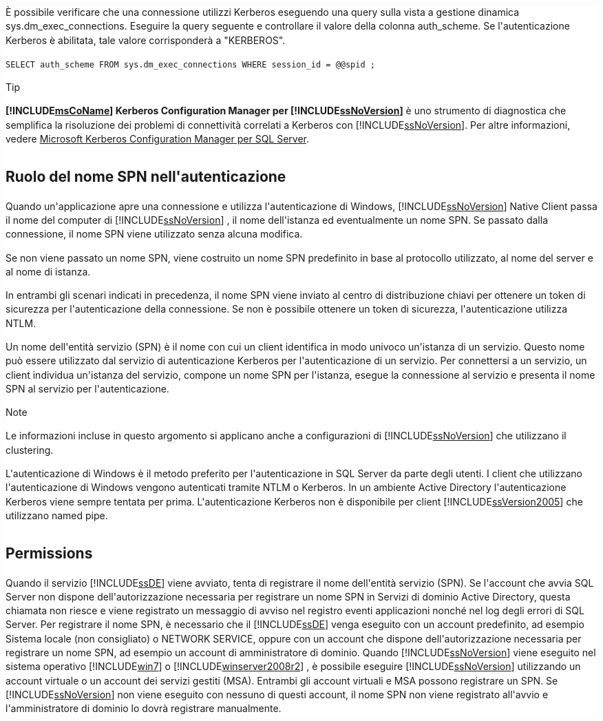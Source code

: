  È possibile verificare che una connessione utilizzi Kerberos eseguendo una query sulla vista a gestione dinamica sys.dm_exec_connections. Eseguire la query seguente e controllare il valore della colonna auth_scheme. Se l'autenticazione Kerberos è abilitata, tale valore corrisponderà a "KERBEROS".  
  
```  
SELECT auth_scheme FROM sys.dm_exec_connections WHERE session_id = @@spid ;  
```  
  
> [!TIP]  
>  **[!INCLUDE[msCoName](../../includes/msconame-md.md)] Kerberos Configuration Manager per [!INCLUDE[ssNoVersion](../../includes/ssnoversion-md.md)]** è uno strumento di diagnostica che semplifica la risoluzione dei problemi di connettività correlati a Kerberos con [!INCLUDE[ssNoVersion](../../includes/ssnoversion-md.md)]. Per altre informazioni, vedere [Microsoft Kerberos Configuration Manager per SQL Server](http://www.microsoft.com/download/details.aspx?id=39046).  
  
##  <a name="Role"></a> Ruolo del nome SPN nell'autenticazione  
 Quando un'applicazione apre una connessione e utilizza l'autenticazione di Windows, [!INCLUDE[ssNoVersion](../../includes/ssnoversion-md.md)] Native Client passa il nome del computer di [!INCLUDE[ssNoVersion](../../includes/ssnoversion-md.md)] , il nome dell'istanza ed eventualmente un nome SPN. Se passato dalla connessione, il nome SPN viene utilizzato senza alcuna modifica.  
  
 Se non viene passato un nome SPN, viene costruito un nome SPN predefinito in base al protocollo utilizzato, al nome del server e al nome di istanza.  
  
 In entrambi gli scenari indicati in precedenza, il nome SPN viene inviato al centro di distribuzione chiavi per ottenere un token di sicurezza per l'autenticazione della connessione. Se non è possibile ottenere un token di sicurezza, l'autenticazione utilizza NTLM.  
  
 Un nome dell'entità servizio (SPN) è il nome con cui un client identifica in modo univoco un'istanza di un servizio. Questo nome può essere utilizzato dal servizio di autenticazione Kerberos per l'autenticazione di un servizio. Per connettersi a un servizio, un client individua un'istanza del servizio, compone un nome SPN per l'istanza, esegue la connessione al servizio e presenta il nome SPN al servizio per l'autenticazione.  
  
> [!NOTE]  
>  Le informazioni incluse in questo argomento si applicano anche a configurazioni di [!INCLUDE[ssNoVersion](../../includes/ssnoversion-md.md)] che utilizzano il clustering.  
  
 L'autenticazione di Windows è il metodo preferito per l'autenticazione in SQL Server da parte degli utenti. I client che utilizzano l'autenticazione di Windows vengono autenticati tramite NTLM o Kerberos. In un ambiente Active Directory l'autenticazione Kerberos viene sempre tentata per prima. L'autenticazione Kerberos non è disponibile per client [!INCLUDE[ssVersion2005](../../includes/ssversion2005-md.md)] che utilizzano named pipe.  
  
##  <a name="Permissions"></a> Permissions  
 Quando il servizio [!INCLUDE[ssDE](../../includes/ssde-md.md)] viene avviato, tenta di registrare il nome dell'entità servizio (SPN). Se l'account che avvia SQL Server non dispone dell'autorizzazione necessaria per registrare un nome SPN in Servizi di dominio Active Directory, questa chiamata non riesce e viene registrato un messaggio di avviso nel registro eventi applicazioni nonché nel log degli errori di SQL Server. Per registrare il nome SPN, è necessario che il [!INCLUDE[ssDE](../../includes/ssde-md.md)] venga eseguito con un account predefinito, ad esempio Sistema locale (non consigliato) o NETWORK SERVICE, oppure con un account che dispone dell'autorizzazione necessaria per registrare un nome SPN, ad esempio un account di amministratore di dominio. Quando [!INCLUDE[ssNoVersion](../../includes/ssnoversion-md.md)] viene eseguito nel sistema operativo  [!INCLUDE[win7](../../includes/win7-md.md)] o  [!INCLUDE[winserver2008r2](../../includes/winserver2008r2-md.md)] , è possibile eseguire [!INCLUDE[ssNoVersion](../../includes/ssnoversion-md.md)] utilizzando un account virtuale o un account dei servizi gestiti (MSA). Entrambi gli account virtuali e MSA possono registrare un SPN. Se [!INCLUDE[ssNoVersion](../../includes/ssnoversion-md.md)] non viene eseguito con nessuno di questi account, il nome SPN non viene registrato all'avvio e l'amministratore di dominio lo dovrà registrare manualmente.  
  